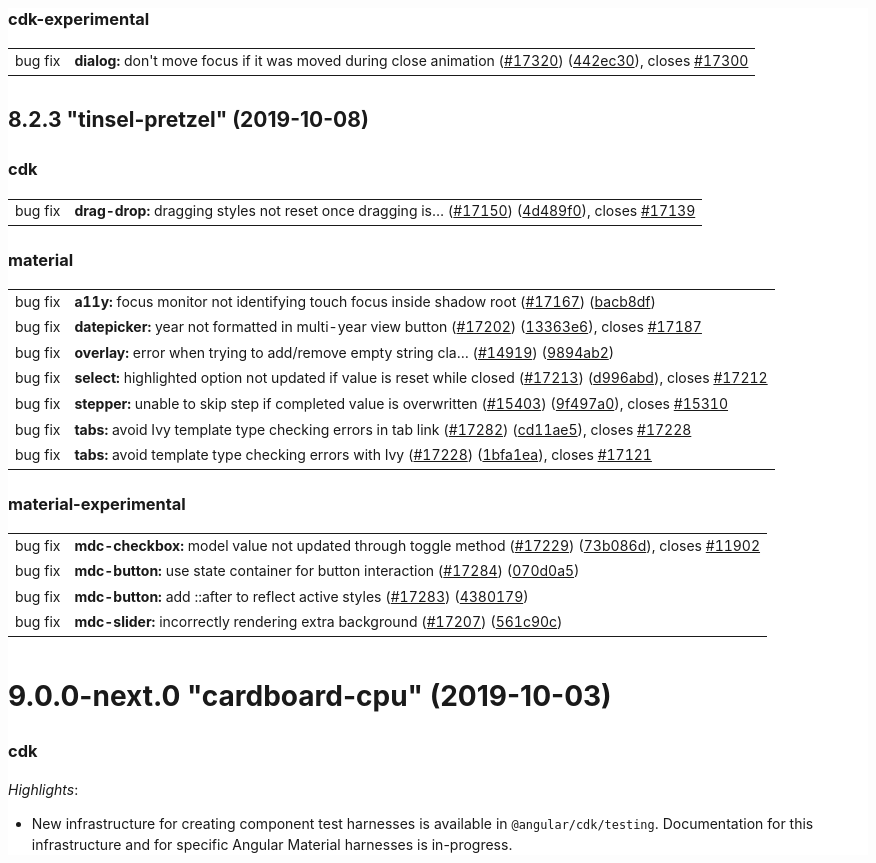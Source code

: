 ### cdk-experimental

|            |                       |
| ---------- | --------------------- |
| bug fix |  **dialog:** don't move focus if it was moved during close animation ([#17320](https://github.com/angular/components/issues/17320)) ([442ec30](https://github.com/angular/components/commit/442ec30)), closes [#17300](https://github.com/angular/components/issues/17300) |


## 8.2.3 "tinsel-pretzel" (2019-10-08)

### cdk

|            |                       |
| ---------- | --------------------- |
| bug fix |  **drag-drop:** dragging styles not reset once dragging is… ([#17150](https://github.com/angular/components/issues/17150)) ([4d489f0](https://github.com/angular/components/commit/4d489f0)), closes [#17139](https://github.com/angular/components/issues/17139) |

### material

|            |                       |
| ---------- | --------------------- |
| bug fix |  **a11y:** focus monitor not identifying touch focus inside shadow root ([#17167](https://github.com/angular/components/issues/17167)) ([bacb8df](https://github.com/angular/components/commit/bacb8df)) |
| bug fix |  **datepicker:** year not formatted in multi-year view button ([#17202](https://github.com/angular/components/issues/17202)) ([13363e6](https://github.com/angular/components/commit/13363e6)), closes [#17187](https://github.com/angular/components/issues/17187) |
| bug fix |  **overlay:** error when trying to add/remove empty string cla… ([#14919](https://github.com/angular/components/issues/14919)) ([9894ab2](https://github.com/angular/components/commit/9894ab2)) |
| bug fix |  **select:** highlighted option not updated if value is reset while closed ([#17213](https://github.com/angular/components/issues/17213)) ([d996abd](https://github.com/angular/components/commit/d996abd)), closes [#17212](https://github.com/angular/components/issues/17212) |
| bug fix |  **stepper:** unable to skip step if completed value is overwritten ([#15403](https://github.com/angular/components/issues/15403)) ([9f497a0](https://github.com/angular/components/commit/9f497a0)), closes [#15310](https://github.com/angular/components/issues/15310) |
| bug fix |  **tabs:** avoid Ivy template type checking errors in tab link ([#17282](https://github.com/angular/components/issues/17282)) ([cd11ae5](https://github.com/angular/components/commit/cd11ae5)), closes [#17228](https://github.com/angular/components/issues/17228) |
| bug fix |  **tabs:** avoid template type checking errors with Ivy ([#17228](https://github.com/angular/components/issues/17228)) ([1bfa1ea](https://github.com/angular/components/commit/1bfa1ea)), closes [#17121](https://github.com/angular/components/issues/17121) |

### material-experimental

|            |                       |
| ---------- | --------------------- |
| bug fix |  **mdc-checkbox:** model value not updated through toggle method ([#17229](https://github.com/angular/components/issues/17229)) ([73b086d](https://github.com/angular/components/commit/73b086d)), closes [#11902](https://github.com/angular/components/issues/11902) |
| bug fix |  **mdc-button:** use state container for button interaction ([#17284](https://github.com/angular/components/issues/17284)) ([070d0a5](https://github.com/angular/components/commit/070d0a5)) |
| bug fix |  **mdc-button:** add ::after to reflect active styles ([#17283](https://github.com/angular/components/issues/17283)) ([4380179](https://github.com/angular/components/commit/4380179)) |
| bug fix |  **mdc-slider:** incorrectly rendering extra background ([#17207](https://github.com/angular/components/issues/17207)) ([561c90c](https://github.com/angular/components/commit/561c90c)) |


# 9.0.0-next.0 "cardboard-cpu" (2019-10-03)

### cdk

_Highlights_:
* New infrastructure for creating component test harnesses is available in `@angular/cdk/testing`.
  Documentation for this infrastructure and for specific Angular Material harnesses is in-progress.
